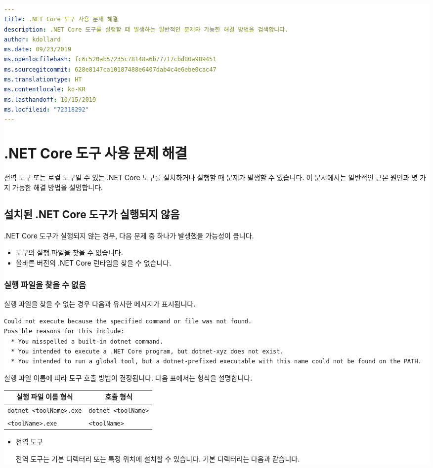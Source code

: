 ```yaml
---
title: .NET Core 도구 사용 문제 해결
description: .NET Core 도구를 실행할 때 발생하는 일반적인 문제와 가능한 해결 방법을 검색합니다.
author: kdollard
ms.date: 09/23/2019
ms.openlocfilehash: fc6c520ab57235c78148a6b77717cbd80a989451
ms.sourcegitcommit: 628e8147ca10187488e6407dab4c4e6ebe0cac47
ms.translationtype: HT
ms.contentlocale: ko-KR
ms.lasthandoff: 10/15/2019
ms.locfileid: "72318292"
---
```

# <a name="troubleshoot-net-core-tool-usage-issues"></a>.NET Core 도구 사용 문제 해결

전역 도구 또는 로컬 도구일 수 있는 .NET Core 도구를 설치하거나 실행할 때 문제가 발생할 수 있습니다. 이 문서에서는 일반적인 근본 원인과 몇 가지 가능한 해결 방법을 설명합니다.

## <a name="installed-net-core-tool-fails-to-run"></a>설치된 .NET Core 도구가 실행되지 않음

.NET Core 도구가 실행되지 않는 경우, 다음 문제 중 하나가 발생했을 가능성이 큽니다.

* 도구의 실행 파일을 찾을 수 없습니다.
* 올바른 버전의 .NET Core 런타임을 찾을 수 없습니다.

### <a name="executable-file-not-found"></a>실행 파일을 찾을 수 없음

실행 파일을 찾을 수 없는 경우 다음과 유사한 메시지가 표시됩니다.

```
Could not execute because the specified command or file was not found.
Possible reasons for this include:
  * You misspelled a built-in dotnet command.
  * You intended to execute a .NET Core program, but dotnet-xyz does not exist.
  * You intended to run a global tool, but a dotnet-prefixed executable with this name could not be found on the PATH.
```

실행 파일 이름에 따라 도구 호출 방법이 결정됩니다. 다음 표에서는 형식을 설명합니다.

| 실행 파일 이름 형식  | 호출 형식   |
|-------------------------|---------------------|
| `dotnet-<toolName>.exe` | `dotnet <toolName>` |
| `<toolName>.exe`        | `<toolName>`        |

* 전역 도구

    전역 도구는 기본 디렉터리 또는 특정 위치에 설치할 수 있습니다. 기본 디렉터리는 다음과 같습니다.
